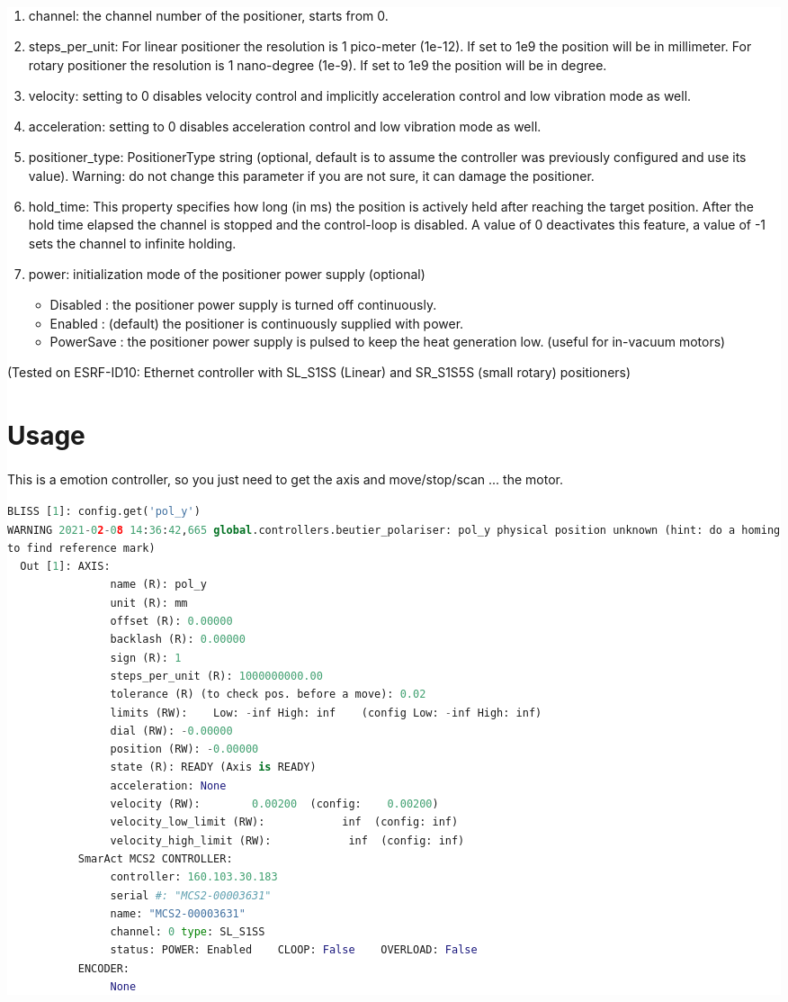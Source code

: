 1. channel: the channel number of the positioner, starts from 0.

2. steps_per_unit:
For linear positioner the resolution is 1 pico-meter (1e-12). If set to 1e9  the position will 
be in millimeter.
For rotary positioner the resolution is 1 nano-degree (1e-9). If set to 1e9  the position will 
be in degree.
   
3. velocity: setting to 0 disables velocity control and implicitly acceleration
control and low vibration mode as well.
   
4. acceleration: setting to 0 disables acceleration control and low vibration
mode as well.
   
5. positioner_type: PositionerType string (optional, default is to assume the
controller was previously configured and use its value).
Warning: do not change this parameter if you are not sure, it can damage the 
positioner.
   
6. hold_time: This property specifies how long (in ms) the position is actively
held after reaching the target position. After the hold time elapsed the 
channel is stopped and the control-loop is disabled.
A value of 0 deactivates this feature, a value of -1 sets the channel to infinite holding.
   
7. power: initialization mode of the positioner power supply (optional)
   * Disabled  : the positioner power supply is turned off continuously.
   * Enabled   : (default) the positioner is continuously supplied with power.
   * PowerSave : the positioner power supply is pulsed to keep the heat generation low. (useful for
                 in-vacuum motors)

(Tested on ESRF-ID10: Ethernet controller with SL_S1SS (Linear) and  SR_S1S5S (small rotary) positioners)

# Usage

This is a emotion controller, so you just need to get the axis and move/stop/scan ... the motor.

```python
BLISS [1]: config.get('pol_y')                                                                                                                                                         
WARNING 2021-02-08 14:36:42,665 global.controllers.beutier_polariser: pol_y physical position unknown (hint: do a homing to find reference mark)
  Out [1]: AXIS:
                name (R): pol_y
                unit (R): mm
                offset (R): 0.00000
                backlash (R): 0.00000
                sign (R): 1
                steps_per_unit (R): 1000000000.00
                tolerance (R) (to check pos. before a move): 0.02
                limits (RW):    Low: -inf High: inf    (config Low: -inf High: inf)
                dial (RW): -0.00000
                position (RW): -0.00000
                state (R): READY (Axis is READY)
                acceleration: None
                velocity (RW):        0.00200  (config:    0.00200)
                velocity_low_limit (RW):            inf  (config: inf)
                velocity_high_limit (RW):            inf  (config: inf)
           SmarAct MCS2 CONTROLLER:
                controller: 160.103.30.183
                serial #: "MCS2-00003631"
                name: "MCS2-00003631"
                channel: 0 type: SL_S1SS
                status: POWER: Enabled    CLOOP: False    OVERLOAD: False
           ENCODER:
                None

```